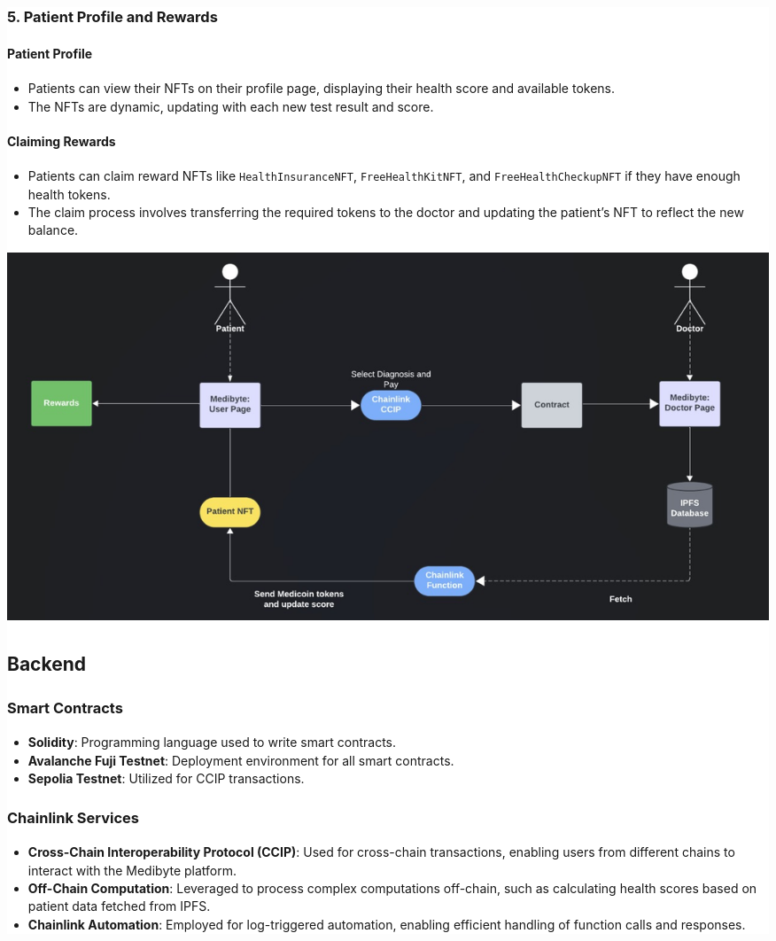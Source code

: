 ### 5. Patient Profile and Rewards

#### Patient Profile
- Patients can view their NFTs on their profile page, displaying their health score and available tokens.
- The NFTs are dynamic, updating with each new test result and score.

#### Claiming Rewards
- Patients can claim reward NFTs like `HealthInsuranceNFT`, `FreeHealthKitNFT`, and `FreeHealthCheckupNFT` if they have enough health tokens.
- The claim process involves transferring the required tokens to the doctor and updating the patient’s NFT to reflect the new balance.

  
![alt text](img0.jpg)


## Backend

### Smart Contracts
- **Solidity**: Programming language used to write smart contracts.
- **Avalanche Fuji Testnet**: Deployment environment for all smart contracts.
- **Sepolia Testnet**: Utilized for CCIP transactions.

### Chainlink Services
- **Cross-Chain Interoperability Protocol (CCIP)**: Used for cross-chain transactions, enabling users from different chains to interact with the Medibyte platform.
- **Off-Chain Computation**: Leveraged to process complex computations off-chain, such as calculating health scores based on patient data fetched from IPFS.
- **Chainlink Automation**: Employed for log-triggered automation, enabling efficient handling of function calls and responses.
